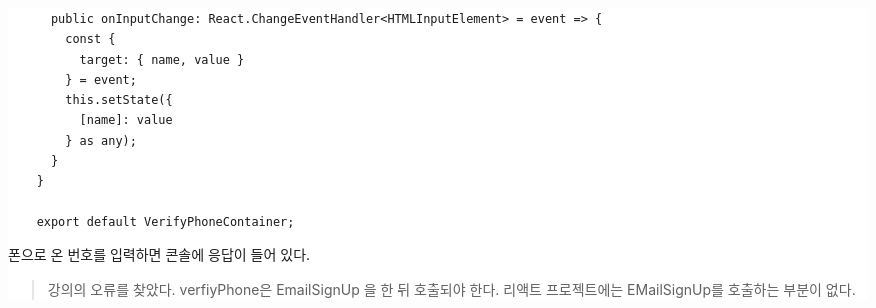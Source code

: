           public onInputChange: React.ChangeEventHandler<HTMLInputElement> = event => {
            const {
              target: { name, value }
            } = event;
            this.setState({
              [name]: value
            } as any); 
          }
        }
        
        export default VerifyPhoneContainer;

폰으로 온 번호를 입력하면 콘솔에 응답이 들어 있다. 

> 강의의 오류를 찾았다. verfiyPhone은 EmailSignUp 을 한 뒤 호출되야 한다. 리액트 프로젝트에는 EMailSignUp를 호출하는 부분이 없다.